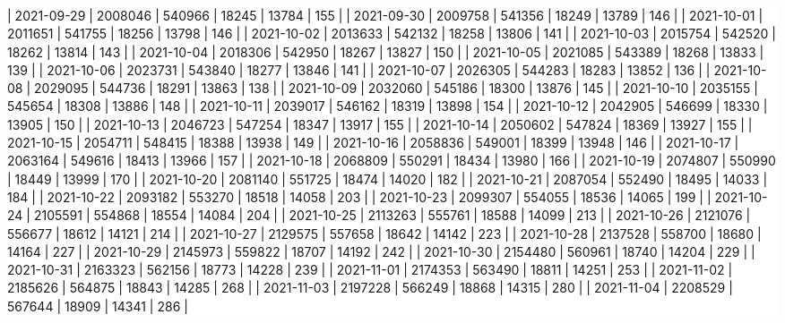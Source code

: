 | 2021-09-29 | 2008046 | 540966 | 18245 | 13784 | 155 |
| 2021-09-30 | 2009758 | 541356 | 18249 | 13789 | 146 |
| 2021-10-01 | 2011651 | 541755 | 18256 | 13798 | 146 |
| 2021-10-02 | 2013633 | 542132 | 18258 | 13806 | 141 |
| 2021-10-03 | 2015754 | 542520 | 18262 | 13814 | 143 |
| 2021-10-04 | 2018306 | 542950 | 18267 | 13827 | 150 |
| 2021-10-05 | 2021085 | 543389 | 18268 | 13833 | 139 |
| 2021-10-06 | 2023731 | 543840 | 18277 | 13846 | 141 |
| 2021-10-07 | 2026305 | 544283 | 18283 | 13852 | 136 |
| 2021-10-08 | 2029095 | 544736 | 18291 | 13863 | 138 |
| 2021-10-09 | 2032060 | 545186 | 18300 | 13876 | 145 |
| 2021-10-10 | 2035155 | 545654 | 18308 | 13886 | 148 |
| 2021-10-11 | 2039017 | 546162 | 18319 | 13898 | 154 |
| 2021-10-12 | 2042905 | 546699 | 18330 | 13905 | 150 |
| 2021-10-13 | 2046723 | 547254 | 18347 | 13917 | 155 |
| 2021-10-14 | 2050602 | 547824 | 18369 | 13927 | 155 |
| 2021-10-15 | 2054711 | 548415 | 18388 | 13938 | 149 |
| 2021-10-16 | 2058836 | 549001 | 18399 | 13948 | 146 |
| 2021-10-17 | 2063164 | 549616 | 18413 | 13966 | 157 |
| 2021-10-18 | 2068809 | 550291 | 18434 | 13980 | 166 |
| 2021-10-19 | 2074807 | 550990 | 18449 | 13999 | 170 |
| 2021-10-20 | 2081140 | 551725 | 18474 | 14020 | 182 |
| 2021-10-21 | 2087054 | 552490 | 18495 | 14033 | 184 |
| 2021-10-22 | 2093182 | 553270 | 18518 | 14058 | 203 |
| 2021-10-23 | 2099307 | 554055 | 18536 | 14065 | 199 |
| 2021-10-24 | 2105591 | 554868 | 18554 | 14084 | 204 |
| 2021-10-25 | 2113263 | 555761 | 18588 | 14099 | 213 |
| 2021-10-26 | 2121076 | 556677 | 18612 | 14121 | 214 |
| 2021-10-27 | 2129575 | 557658 | 18642 | 14142 | 223 |
| 2021-10-28 | 2137528 | 558700 | 18680 | 14164 | 227 |
| 2021-10-29 | 2145973 | 559822 | 18707 | 14192 | 242 |
| 2021-10-30 | 2154480 | 560961 | 18740 | 14204 | 229 |
| 2021-10-31 | 2163323 | 562156 | 18773 | 14228 | 239 |
| 2021-11-01 | 2174353 | 563490 | 18811 | 14251 | 253 |
| 2021-11-02 | 2185626 | 564875 | 18843 | 14285 | 268 |
| 2021-11-03 | 2197228 | 566249 | 18868 | 14315 | 280 |
| 2021-11-04 | 2208529 | 567644 | 18909 | 14341 | 286 |